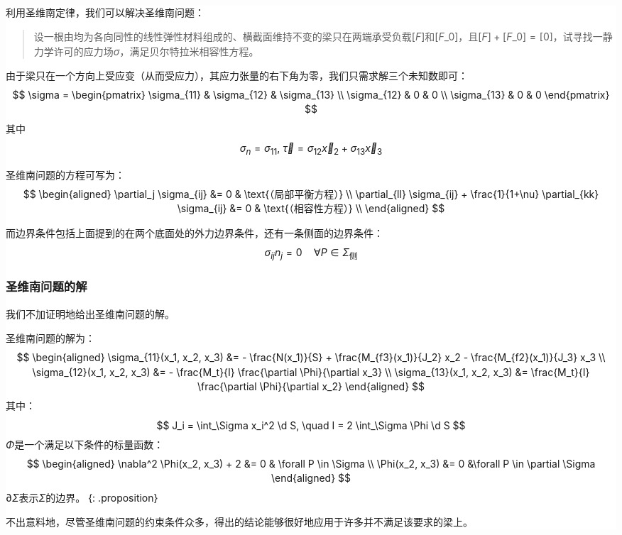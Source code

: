 利用圣维南定律，我们可以解决圣维南问题：

> 设一根由均为各向同性的线性弹性材料组成的、横截面维持不变的梁只在两端承受负载$[F]$和$[F\_0]$，且$[F] + [F\_0] = [0]$，试寻找一静力学许可的应力场$\sigma$，满足贝尔特拉米相容性方程。

由于梁只在一个方向上受应变（从而受应力），其应力张量的右下角为零，我们只需求解三个未知数即可：
$$
\sigma = \begin{pmatrix} \sigma_{11} & \sigma_{12} & \sigma_{13} \\
\sigma_{12} & 0 & 0 \\
\sigma_{13} & 0 & 0 
\end{pmatrix}
$$
其中
$$\sigma_n = \sigma_{11},\ \vec \tau = \sigma_{12} \vec x_2 + \sigma_{13} \vec x_3$$

圣维南问题的方程可写为：
$$
\begin{aligned}
\partial_j \sigma_{ij} &= 0 & \text{（局部平衡方程）} \\
\partial_{ll} \sigma_{ij} + \frac{1}{1+\nu} \partial_{kk} \sigma_{ij} &= 0 & \text{（相容性方程）} \\
\end{aligned}
$$

而边界条件包括上面提到的在两个底面处的外力边界条件，还有一条侧面的边界条件：
$$\sigma_{ij} n_{j} = 0 \quad \forall P \in \Sigma_\text{侧}$$

### 圣维南问题的解

我们不加证明地给出圣维南问题的解。

圣维南问题的解为：
$$
\begin{aligned}
\sigma_{11}(x_1, x_2, x_3) &= - \frac{N(x_1)}{S} + \frac{M_{f3}(x_1)}{J_2} x_2 - \frac{M_{f2}(x_1)}{J_3} x_3 \\
\sigma_{12}(x_1, x_2, x_3) &= - \frac{M_t}{I} \frac{\partial \Phi}{\partial x_3} \\
\sigma_{13}(x_1, x_2, x_3) &= \frac{M_t}{I} \frac{\partial \Phi}{\partial x_2}
\end{aligned}
$$
其中：
$$
J_i = \int_\Sigma x_i^2 \d S, \quad I = 2 \int_\Sigma \Phi \d S
$$
$\Phi$是一个满足以下条件的标量函数：
$$
\begin{aligned}
\nabla^2 \Phi(x_2, x_3) + 2 &= 0 & \forall P \in \Sigma \\
\Phi(x_2, x_3) &= 0 &\forall P \in \partial \Sigma
\end{aligned}
$$
$\partial \Sigma$表示$\Sigma$的边界。
{: .proposition}

不出意料地，尽管圣维南问题的约束条件众多，得出的结论能够很好地应用于许多并不满足该要求的梁上。
